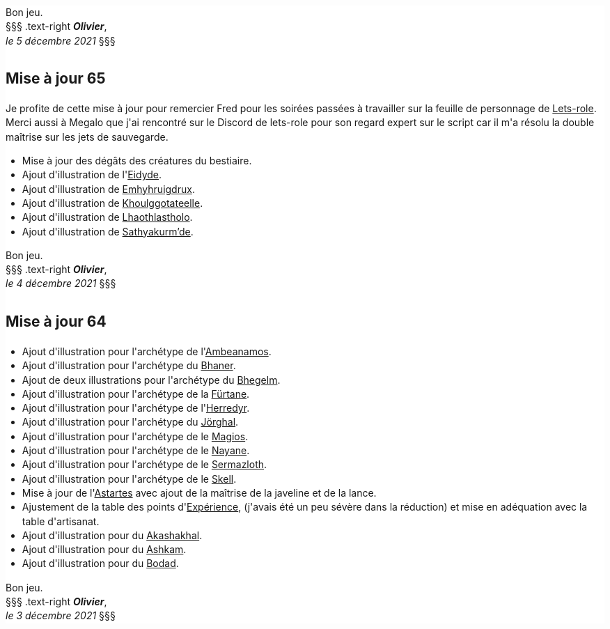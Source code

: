 Bon jeu.  
§§§ .text-right
_**Olivier**_,  
_le 5 décembre 2021_
§§§  

## Mise à jour 65

Je profite de cette mise à jour pour remercier Fred pour les soirées passées à travailler sur la feuille de personnage de [Lets-role](https://www.lets-role.com). Merci aussi à Megalo que j'ai rencontré sur le Discord de lets-role pour son regard expert sur le script car il m'a résolu la double maîtrise sur les jets de sauvegarde.    
- Mise à jour des dégâts des créatures du bestiaire.
- Ajout d'illustration de l'[Eidyde](/bestiaire/eidyde).  
- Ajout d'illustration de [Emhyhruigdrux](/bestiaire/emhyhruigdrux).
- Ajout d'illustration de [Khoulggotateelle](/bestiaire/khoulggotateelle).
- Ajout d'illustration de [Lhaothlastholo](/bestiaire/lhaothlastholo).
- Ajout d'illustration de [Sathyakurm’de](/bestiaire/sathyakurm-de).




Bon jeu.  
§§§ .text-right
_**Olivier**_,  
_le 4 décembre 2021_
§§§  

## Mise à jour 64

- Ajout d'illustration pour l'archétype de l'[Ambeanamos](/archetypes/ambeanamos).   
- Ajout d'illustration pour l'archétype du [Bhaner](/archetypes/bhaner).
- Ajout de deux illustrations pour l'archétype du [Bhegelm](/archetypes/bhegelm).  
- Ajout d'illustration pour l'archétype de la [Fürtane](/archetypes/furtane).   
- Ajout d'illustration pour l'archétype de l'[Herredyr](/archetypes/herredyr).   
- Ajout d'illustration pour l'archétype du [Jörghal](/archetypes/jorghal).  
- Ajout d'illustration pour l'archétype de le [Magios](/archetypes/magios).   
- Ajout d'illustration pour l'archétype de le [Nayane](/archetypes/nayane).
- Ajout d'illustration pour l'archétype de le [Sermazloth](/archetypes/sermazloth).   
- Ajout d'illustration pour l'archétype de le [Skell](/archetypes/skell).   
- Mise à jour de l'[Astartes](/archetypes/astartes) avec ajout de la maîtrise de la javeline et de la lance.
- Ajustement de la table des points d'[Expérience](/experience), (j'avais été un peu sévère dans la réduction) et mise en adéquation avec la table d'artisanat.   
- Ajout d'illustration pour du [Akashakhal](/bestiaire/akashakhal).
- Ajout d'illustration pour du [Ashkam](/bestiaire/ashkam).   
- Ajout d'illustration pour du [Bodad](/bestiaire/bodad).   




Bon jeu.  
§§§ .text-right
_**Olivier**_,  
_le 3 décembre 2021_
§§§   
